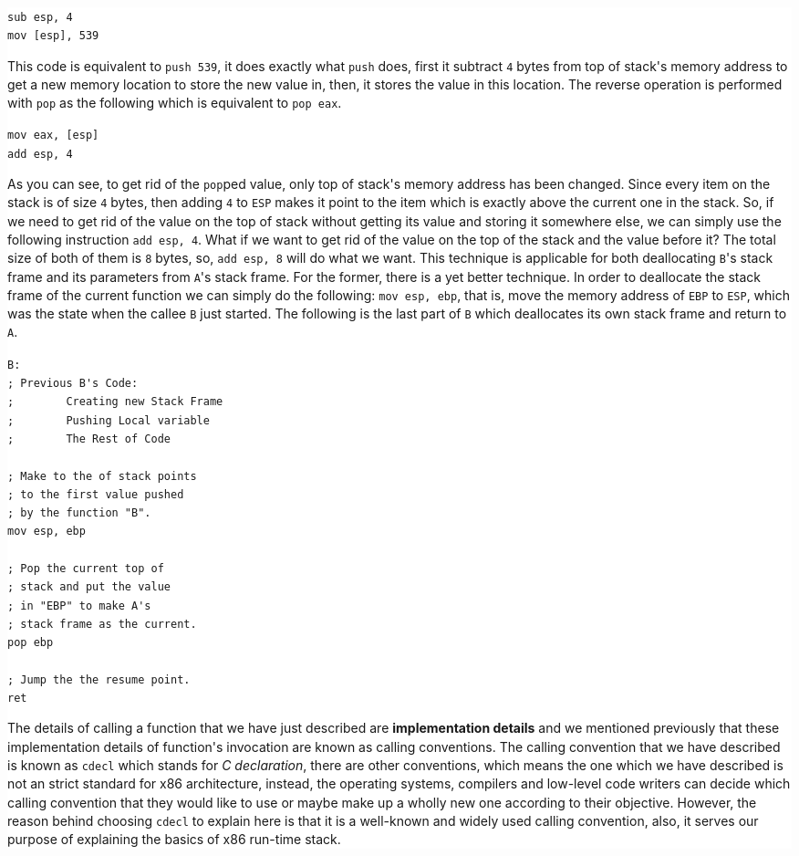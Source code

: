 ```{.asm}
sub esp, 4
mov [esp], 539
```

This code is equivalent to `push 539`, it does exactly what `push` does, first it subtract `4` bytes from top of stack's memory address to get a new memory location to store the new value in, then, it stores the value in this location. The reverse operation is performed with `pop` as the following which is equivalent to `pop eax`.

```{.asm}
mov eax, [esp]
add esp, 4
```

As you can see, to get rid of the `pop`ped value, only top of stack's memory address has been changed. Since every item on the stack is of size `4` bytes, then adding `4` to `ESP` makes it point to the item which is exactly above the current one in the stack. So, if we need to get rid of the value on the top of stack without getting its value and storing it somewhere else, we can simply use the following instruction `add esp, 4`. What if we want to get rid of the value on the top of the stack and the value before it? The total size of both of them is `8` bytes, so, `add esp, 8` will do what we want. This technique is applicable for both deallocating `B`'s stack frame and its parameters from `A`'s stack frame. For the former, there is a yet better technique. In order to deallocate the stack frame of the current function we can simply do the following: `mov esp, ebp`, that is, move the memory address of `EBP` to `ESP`, which was the state when the callee `B` just started. The following is the last part of `B` which deallocates its own stack frame and return to `A`.

```{.asm}
B:
; Previous B's Code:
;        Creating new Stack Frame
;        Pushing Local variable
;        The Rest of Code

; Make to the of stack points
; to the first value pushed
; by the function "B".
mov esp, ebp

; Pop the current top of
; stack and put the value
; in "EBP" to make A's
; stack frame as the current.
pop ebp

; Jump the the resume point.
ret
```

The details of calling a function that we have just described are **implementation details** and we mentioned previously that these implementation details of function's invocation are known as calling conventions. The calling convention that we have described is known as `cdecl` which stands for *C declaration*, there are other conventions, which means the one which we have described is not an strict standard for x86 architecture, instead, the operating systems, compilers and low-level code writers can decide which calling convention that they would like to use or maybe make up a wholly new one according to their objective. However, the reason behind choosing `cdecl` to explain here is that it is a well-known and widely used calling convention, also, it serves our purpose of explaining the basics of x86 run-time stack.
